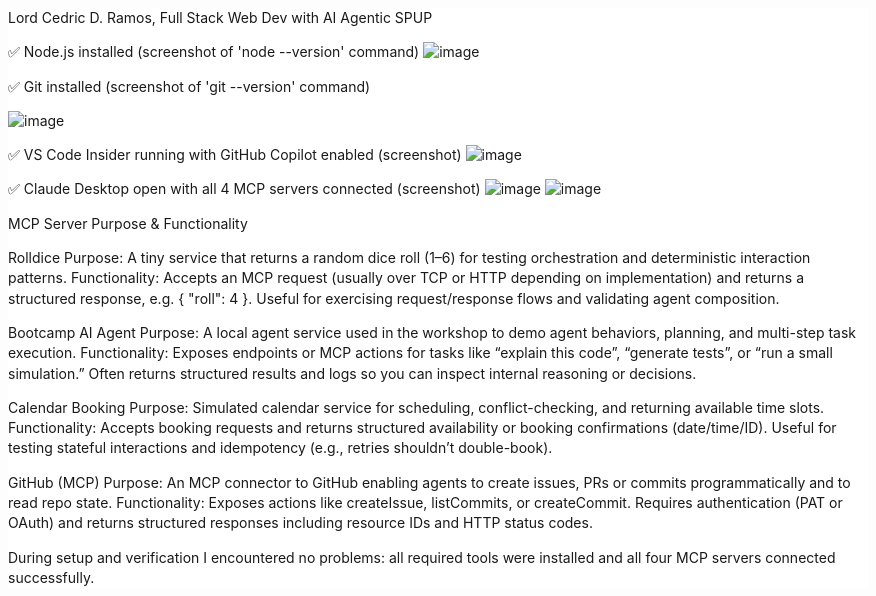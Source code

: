 Lord Cedric D. Ramos, Full Stack Web Dev with AI Agentic SPUP

✅ Node.js installed (screenshot of 'node --version' command)
<img width="1061" height="56" alt="image" src="https://github.com/user-attachments/assets/fc815a98-0b27-4a3e-a14f-dbbf514ae9f6" />

✅ Git installed (screenshot of 'git --version' command)

<img width="374" height="73" alt="image" src="https://github.com/user-attachments/assets/5bf85fe1-fd48-44aa-974e-996c8faa86e1" />

✅ VS Code Insider running with GitHub Copilot enabled (screenshot)
<img width="2557" height="1599" alt="image" src="https://github.com/user-attachments/assets/866b4da1-17f9-4eab-bc22-6e85f13ba074" />

✅ Claude Desktop open with all 4 MCP servers connected (screenshot)
<img width="2560" height="1600" alt="image" src="https://github.com/user-attachments/assets/c43d1f26-7990-485a-9fee-758b744a03a6" />
<img width="336" height="455" alt="image" src="https://github.com/user-attachments/assets/0178c117-b194-46f5-93ac-a16d0735af06" />

MCP Server Purpose & Functionality

Rolldice
Purpose: A tiny service that returns a random dice roll (1–6) for testing orchestration and deterministic interaction patterns.
Functionality: Accepts an MCP request (usually over TCP or HTTP depending on implementation) and returns a structured response, e.g. { "roll": 4 }. Useful for exercising request/response flows and validating agent composition.

Bootcamp AI Agent
Purpose: A local agent service used in the workshop to demo agent behaviors, planning, and multi-step task execution.
Functionality: Exposes endpoints or MCP actions for tasks like “explain this code”, “generate tests”, or “run a small simulation.” Often returns structured results and logs so you can inspect internal reasoning or decisions.

Calendar Booking
Purpose: Simulated calendar service for scheduling, conflict-checking, and returning available time slots.
Functionality: Accepts booking requests and returns structured availability or booking confirmations (date/time/ID). Useful for testing stateful interactions and idempotency (e.g., retries shouldn’t double-book).

GitHub (MCP)
Purpose: An MCP connector to GitHub enabling agents to create issues, PRs or commits programmatically and to read repo state.
Functionality: Exposes actions like createIssue, listCommits, or createCommit. Requires authentication (PAT or OAuth) and returns structured responses including resource IDs and HTTP status codes.

During setup and verification I encountered no problems: all required tools were installed and all four MCP servers connected successfully.
